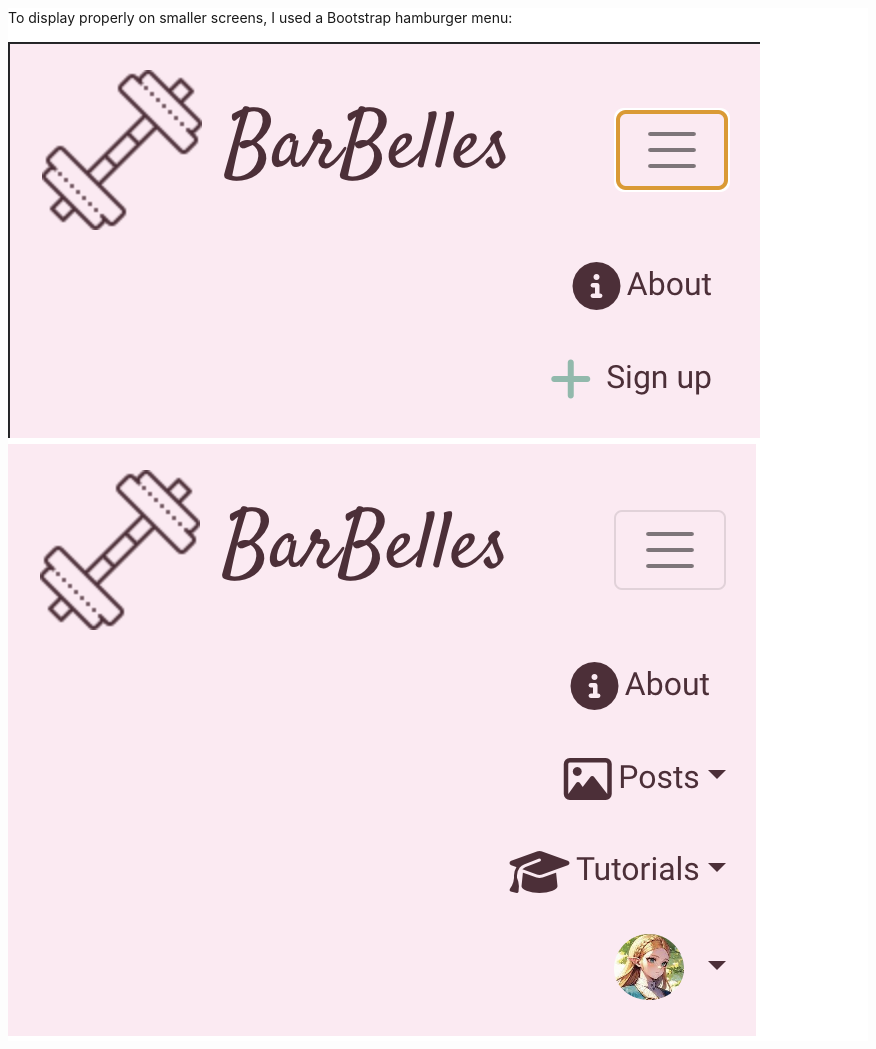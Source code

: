 To display properly on smaller screens, I used a Bootstrap hamburger menu:

![Screenshot of small-screen navbar](docs/images/navbar-logged-out-mobile.png)
![Screenshot of small-screen navbar menu](docs/images/navbar-logged-in-mobile.png)
